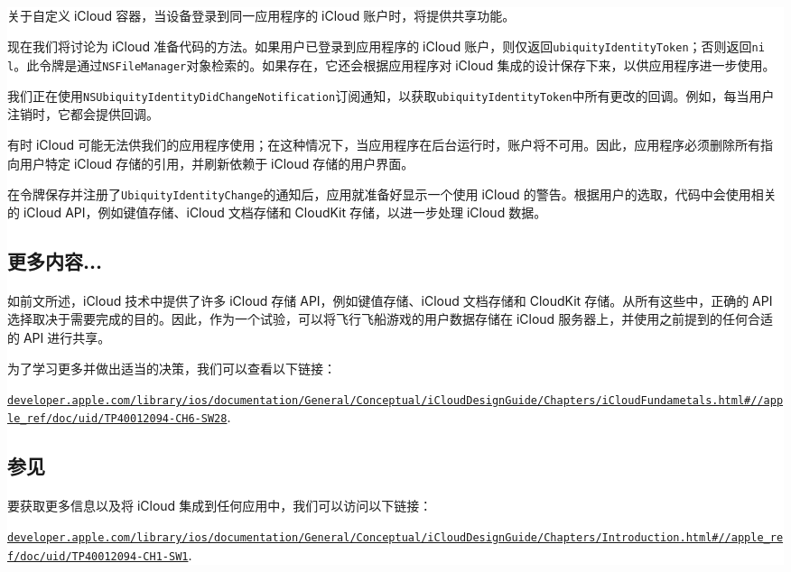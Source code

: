 关于自定义 iCloud 容器，当设备登录到同一应用程序的 iCloud 账户时，将提供共享功能。

现在我们将讨论为 iCloud 准备代码的方法。如果用户已登录到应用程序的 iCloud 账户，则仅返回`ubiquityIdentityToken`；否则返回`nil`。此令牌是通过`NSFileManager`对象检索的。如果存在，它还会根据应用程序对 iCloud 集成的设计保存下来，以供应用程序进一步使用。

我们正在使用`NSUbiquityIdentityDidChangeNotification`订阅通知，以获取`ubiquityIdentityToken`中所有更改的回调。例如，每当用户注销时，它都会提供回调。

有时 iCloud 可能无法供我们的应用程序使用；在这种情况下，当应用程序在后台运行时，账户将不可用。因此，应用程序必须删除所有指向用户特定 iCloud 存储的引用，并刷新依赖于 iCloud 存储的用户界面。

在令牌保存并注册了`UbiquityIdentityChange`的通知后，应用就准备好显示一个使用 iCloud 的警告。根据用户的选取，代码中会使用相关的 iCloud API，例如键值存储、iCloud 文档存储和 CloudKit 存储，以进一步处理 iCloud 数据。

## 更多内容…

如前文所述，iCloud 技术中提供了许多 iCloud 存储 API，例如键值存储、iCloud 文档存储和 CloudKit 存储。从所有这些中，正确的 API 选择取决于需要完成的目的。因此，作为一个试验，可以将飞行飞船游戏的用户数据存储在 iCloud 服务器上，并使用之前提到的任何合适的 API 进行共享。

为了学习更多并做出适当的决策，我们可以查看以下链接：

[`developer.apple.com/library/ios/documentation/General/Conceptual/iCloudDesignGuide/Chapters/iCloudFundametals.html#//apple_ref/doc/uid/TP40012094-CH6-SW28`](https://developer.apple.com/library/ios/documentation/General/Conceptual/iCloudDesignGuide/Chapters/iCloudFundametals.html#//apple_ref/doc/uid/TP40012094-CH6-SW28).

## 参见

要获取更多信息以及将 iCloud 集成到任何应用中，我们可以访问以下链接：

[`developer.apple.com/library/ios/documentation/General/Conceptual/iCloudDesignGuide/Chapters/Introduction.html#//apple_ref/doc/uid/TP40012094-CH1-SW1`](https://developer.apple.com/library/ios/documentation/General/Conceptual/iCloudDesignGuide/Chapters/Introduction.html#//apple_ref/doc/uid/TP40012094-CH1-SW1).
